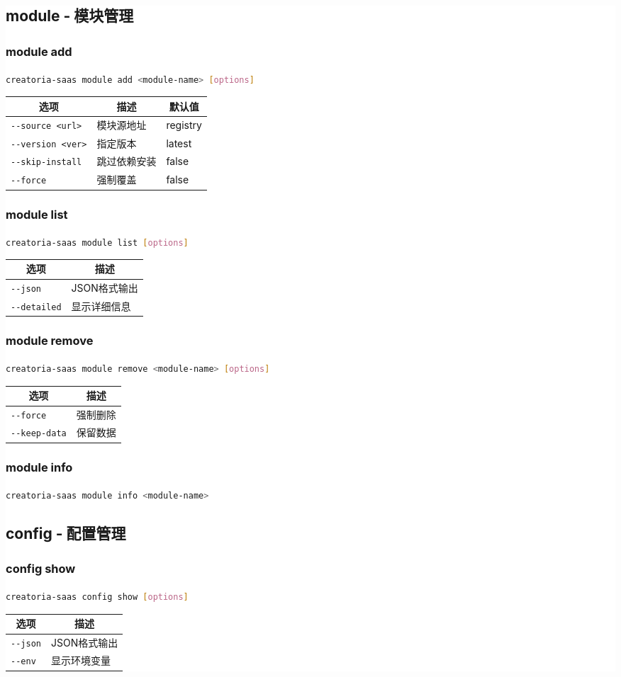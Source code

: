 ## module - 模块管理

### module add
```bash
creatoria-saas module add <module-name> [options]
```

| 选项 | 描述 | 默认值 |
|------|------|--------|
| `--source <url>` | 模块源地址 | registry |
| `--version <ver>` | 指定版本 | latest |
| `--skip-install` | 跳过依赖安装 | false |
| `--force` | 强制覆盖 | false |

### module list
```bash
creatoria-saas module list [options]
```

| 选项 | 描述 |
|------|------|
| `--json` | JSON格式输出 |
| `--detailed` | 显示详细信息 |

### module remove
```bash
creatoria-saas module remove <module-name> [options]
```

| 选项 | 描述 |
|------|------|
| `--force` | 强制删除 |
| `--keep-data` | 保留数据 |

### module info
```bash
creatoria-saas module info <module-name>
```

## config - 配置管理

### config show
```bash
creatoria-saas config show [options]
```

| 选项 | 描述 |
|------|------|
| `--json` | JSON格式输出 |
| `--env` | 显示环境变量 |
